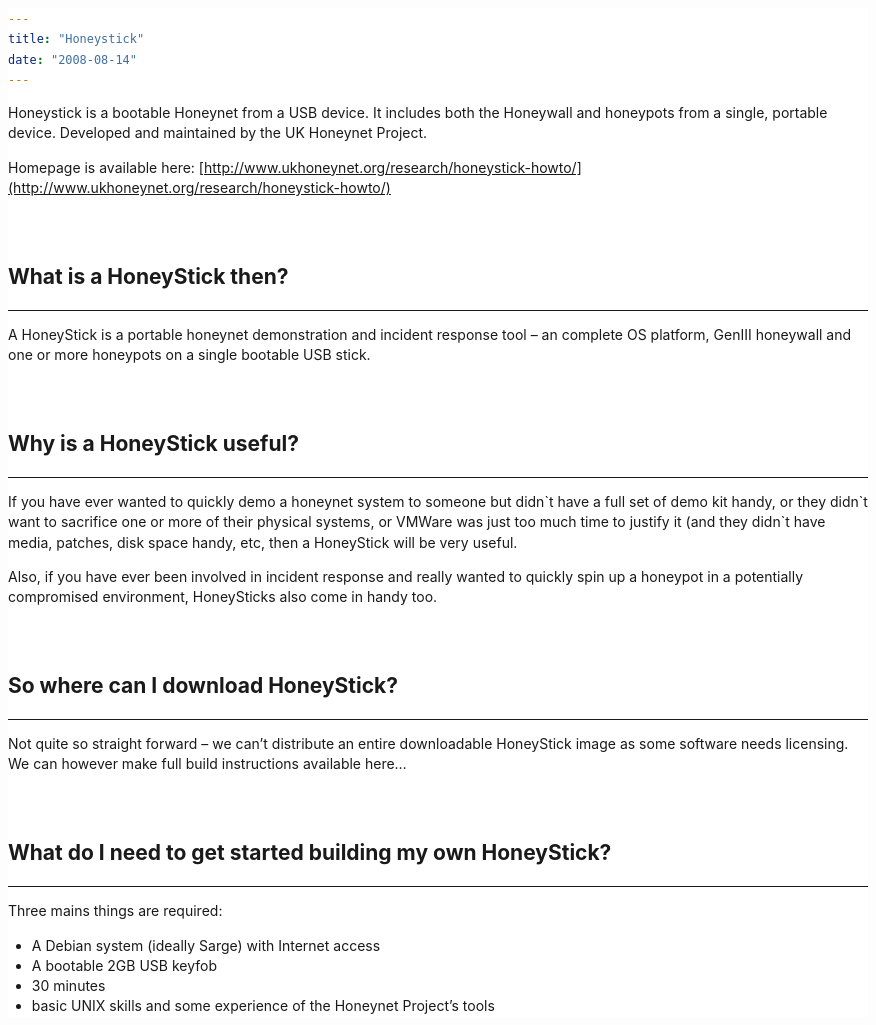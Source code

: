 ```yaml
---
title: "Honeystick"
date: "2008-08-14"
---
```


Honeystick is a bootable Honeynet from a USB device. It includes both the Honeywall and honeypots from a single, portable device. Developed and maintained by the UK Honeynet Project.

Homepage is available here: [http://www.ukhoneynet.org/research/honeystick-howto/](http://www.ukhoneynet.org/research/honeystick-howto/)

 

## **What is a HoneyStick then?**

* * *

A HoneyStick is a portable honeynet demonstration and incident response tool – an complete OS platform, GenIII honeywall and one or more honeypots on a single bootable USB stick.

 

## **Why is a HoneyStick useful?**

* * *

If you have ever wanted to quickly demo a honeynet system to someone but didn\`t have a full set of demo kit handy, or they didn\`t want to sacrifice one or more of their physical systems, or VMWare was just too much time to justify it (and they didn\`t have media, patches, disk space handy, etc, then a HoneyStick will be very useful.

Also, if you have ever been involved in incident response and really wanted to quickly spin up a honeypot in a potentially compromised environment, HoneySticks also come in handy too.

 

## **So where can I download HoneyStick?**

* * *

Not quite so straight forward – we can’t distribute an entire downloadable HoneyStick image as some software needs licensing. We can however make full build instructions available here…

 

## **What do I need to get started building my own HoneyStick?**

* * *

Three mains things are required:

- A Debian system (ideally Sarge) with Internet access
- A bootable 2GB USB keyfob
- 30 minutes
- basic UNIX skills and some experience of the Honeynet Project’s tools
